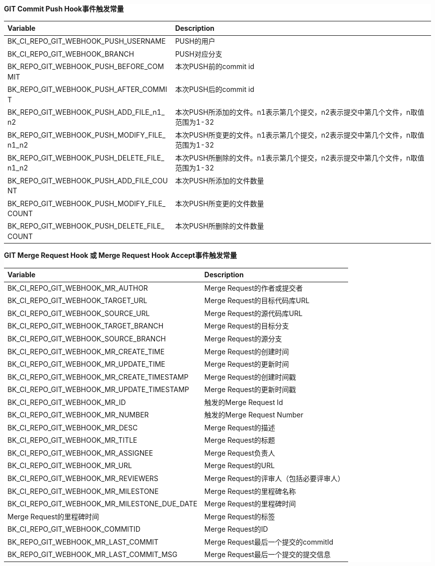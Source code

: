 

**GIT Commit Push Hook事件触发常量**

| Variable   | Description |
| :--- | :--- |
| BK_CI_REPO_GIT_WEBHOOK_PUSH_USERNAME | PUSH的用户 |
| BK_CI_REPO_GIT_WEBHOOK_BRANCH | PUSH对应分支 |
| BK_REPO_GIT_WEBHOOK_PUSH_BEFORE_COMMIT | 本次PUSH前的commit id |
| BK_REPO_GIT_WEBHOOK_PUSH_AFTER_COMMIT | 本次PUSH后的commit id |
| BK_REPO_GIT_WEBHOOK_PUSH_ADD_FILE_n1_n2 | 本次PUSH所添加的文件。n1表示第几个提交，n2表示提交中第几个文件，n取值范围为1-32 |
| BK_REPO_GIT_WEBHOOK_PUSH_MODIFY_FILE_n1_n2 | 本次PUSH所变更的文件。n1表示第几个提交，n2表示提交中第几个文件，n取值范围为1-32 |
| BK_REPO_GIT_WEBHOOK_PUSH_DELETE_FILE_n1_n2 | 本次PUSH所删除的文件。n1表示第几个提交，n2表示提交中第几个文件，n取值范围为1-32 |
| BK_REPO_GIT_WEBHOOK_PUSH_ADD_FILE_COUNT | 本次PUSH所添加的文件数量 |
| BK_REPO_GIT_WEBHOOK_PUSH_MODIFY_FILE_COUNT | 本次PUSH所变更的文件数量 |
| BK_REPO_GIT_WEBHOOK_PUSH_DELETE_FILE_COUNT | 本次PUSH所删除的文件数量 |

**GIT Merge Request Hook 或 Merge Request Hook Accept事件触发常量**

| Variable   | Description |
| :--- | :--- |
| BK_CI_REPO_GIT_WEBHOOK_MR_AUTHOR | Merge Request的作者或提交者 |
| BK_CI_REPO_GIT_WEBHOOK_TARGET_URL | Merge Request的目标代码库URL |
| BK_CI_REPO_GIT_WEBHOOK_SOURCE_URL | Merge Request的源代码库URL |
| BK_CI_REPO_GIT_WEBHOOK_TARGET_BRANCH | Merge Request的目标分支 |
| BK_CI_REPO_GIT_WEBHOOK_SOURCE_BRANCH | Merge Request的源分支 |
| BK_CI_REPO_GIT_WEBHOOK_MR_CREATE_TIME | Merge Request的创建时间 |
| BK_CI_REPO_GIT_WEBHOOK_MR_UPDATE_TIME | Merge Request的更新时间 |
| BK_CI_REPO_GIT_WEBHOOK_MR_CREATE_TIMESTAMP | Merge Request的创建时间戳 |
| BK_CI_REPO_GIT_WEBHOOK_MR_UPDATE_TIMESTAMP | Merge Request的更新时间戳 |
| BK_CI_REPO_GIT_WEBHOOK_MR_ID | 触发的Merge Request Id |
| BK_CI_REPO_GIT_WEBHOOK_MR_NUMBER | 触发的Merge Request Number |
| BK_CI_REPO_GIT_WEBHOOK_MR_DESC | Merge Request的描述 |
| BK_CI_REPO_GIT_WEBHOOK_MR_TITLE | Merge Request的标题 |
| BK_CI_REPO_GIT_WEBHOOK_MR_ASSIGNEE | Merge Request负责人 |
| BK_CI_REPO_GIT_WEBHOOK_MR_URL | Merge Request的URL |
| BK_CI_REPO_GIT_WEBHOOK_MR_REVIEWERS | Merge Request的评审人（包括必要评审人） |
| BK_CI_REPO_GIT_WEBHOOK_MR_MILESTONE | Merge Request的里程碑名称 |
| BK_CI_REPO_GIT_WEBHOOK_MR_MILESTONE_DUE_DATE | Merge Request的里程碑时间 |
| Merge Request的里程碑时间 | Merge Request的标签 |
| BK_CI_REPO_GIT_WEBHOOK_COMMITID | Merge Request的ID |
| BK_REPO_GIT_WEBHOOK_MR_LAST_COMMIT | Merge Request最后一个提交的commitId |
| BK_REPO_GIT_WEBHOOK_MR_LAST_COMMIT_MSG | Merge Request最后一个提交的提交信息 |
